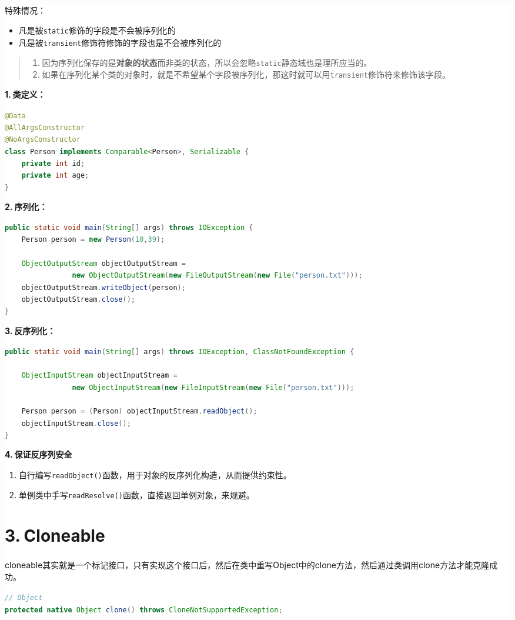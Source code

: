 特殊情况：

- 凡是被`static`修饰的字段是不会被序列化的
- 凡是被`transient`修饰符修饰的字段也是不会被序列化的

> 1. 因为序列化保存的是**对象的状态**而非类的状态，所以会忽略`static`静态域也是理所应当的。
> 2. 如果在序列化某个类的对象时，就是不希望某个字段被序列化，那这时就可以用`transient`修饰符来修饰该字段。

**1. 类定义：**

```java
@Data
@AllArgsConstructor
@NoArgsConstructor
class Person implements Comparable<Person>, Serializable {
    private int id;
    private int age;
}
```

**2. 序列化：**

```java
public static void main(String[] args) throws IOException {
    Person person = new Person(10,39);
    
    ObjectOutputStream objectOutputStream =
                new ObjectOutputStream(new FileOutputStream(new File("person.txt")));
    objectOutputStream.writeObject(person);
    objectOutputStream.close();
}
```

**3. 反序列化：**

```java
public static void main(String[] args) throws IOException, ClassNotFoundException {
       
    ObjectInputStream objectInputStream =
                new ObjectInputStream(new FileInputStream(new File("person.txt")));

    Person person = (Person) objectInputStream.readObject();
    objectInputStream.close();
}
```

**4. 保证反序列安全**

1. 自行编写`readObject()`函数，用于对象的反序列化构造，从而提供约束性。

2. 单例类中手写`readResolve()`函数，直接返回单例对象，来规避。

# 3. Cloneable

cloneable其实就是一个标记接口，只有实现这个接口后，然后在类中重写Object中的clone方法，然后通过类调用clone方法才能克隆成功。

```java
// Object
protected native Object clone() throws CloneNotSupportedException;
```
